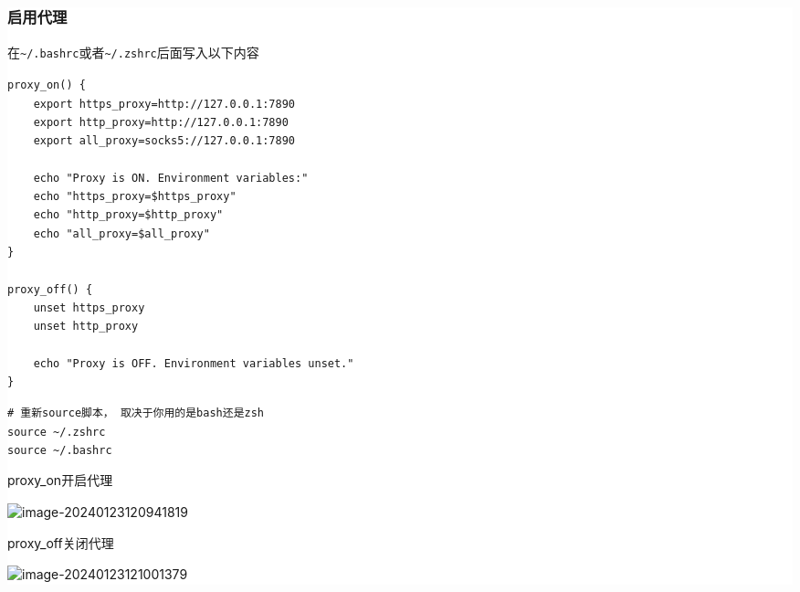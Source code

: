 ### 启用代理

在`~/.bashrc`或者`~/.zshrc`后面写入以下内容

```shell
proxy_on() {
    export https_proxy=http://127.0.0.1:7890
    export http_proxy=http://127.0.0.1:7890
    export all_proxy=socks5://127.0.0.1:7890

    echo "Proxy is ON. Environment variables:"
    echo "https_proxy=$https_proxy"
    echo "http_proxy=$http_proxy"
    echo "all_proxy=$all_proxy"
}

proxy_off() {
    unset https_proxy
    unset http_proxy

    echo "Proxy is OFF. Environment variables unset."
}
```

```shell
# 重新source脚本， 取决于你用的是bash还是zsh
source ~/.zshrc
source ~/.bashrc
```

proxy_on开启代理

![image-20240123120941819](C:/Users/admin/AppData/Roaming/Typora/typora-user-images/image-20240123120941819.png)

proxy_off关闭代理

![image-20240123121001379](C:/Users/admin/AppData/Roaming/Typora/typora-user-images/image-20240123121001379.png)
